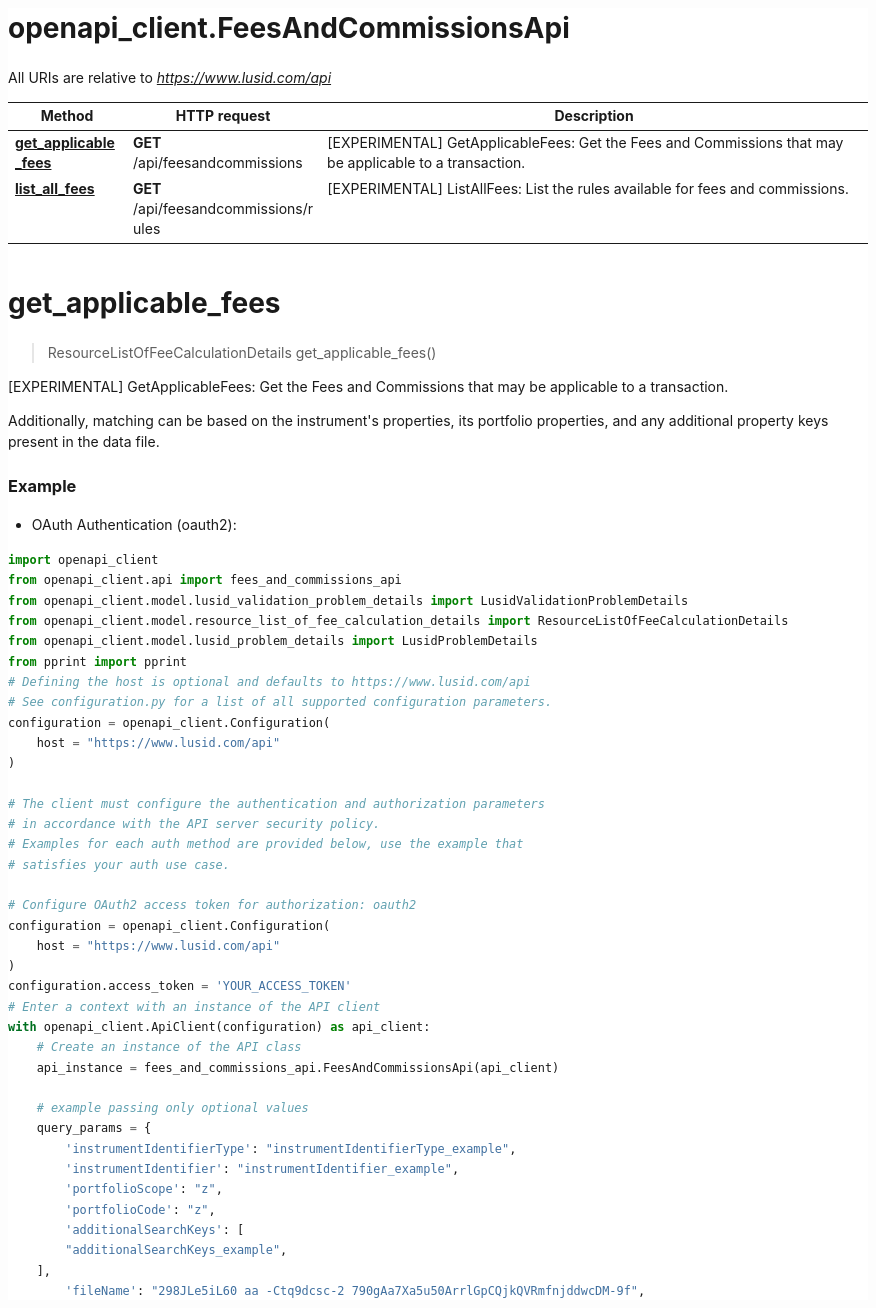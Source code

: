 # openapi_client.FeesAndCommissionsApi

All URIs are relative to *https://www.lusid.com/api*

Method | HTTP request | Description
------------- | ------------- | -------------
[**get_applicable_fees**](FeesAndCommissionsApi.md#get_applicable_fees) | **GET** /api/feesandcommissions | [EXPERIMENTAL] GetApplicableFees: Get the Fees and Commissions that may be applicable to a transaction.
[**list_all_fees**](FeesAndCommissionsApi.md#list_all_fees) | **GET** /api/feesandcommissions/rules | [EXPERIMENTAL] ListAllFees: List the rules available for fees and commissions.

# **get_applicable_fees**
> ResourceListOfFeeCalculationDetails get_applicable_fees()

[EXPERIMENTAL] GetApplicableFees: Get the Fees and Commissions that may be applicable to a transaction.

Additionally, matching can be based on the instrument's properties, its portfolio properties, and any additional property keys present in the data file.

### Example

* OAuth Authentication (oauth2):
```python
import openapi_client
from openapi_client.api import fees_and_commissions_api
from openapi_client.model.lusid_validation_problem_details import LusidValidationProblemDetails
from openapi_client.model.resource_list_of_fee_calculation_details import ResourceListOfFeeCalculationDetails
from openapi_client.model.lusid_problem_details import LusidProblemDetails
from pprint import pprint
# Defining the host is optional and defaults to https://www.lusid.com/api
# See configuration.py for a list of all supported configuration parameters.
configuration = openapi_client.Configuration(
    host = "https://www.lusid.com/api"
)

# The client must configure the authentication and authorization parameters
# in accordance with the API server security policy.
# Examples for each auth method are provided below, use the example that
# satisfies your auth use case.

# Configure OAuth2 access token for authorization: oauth2
configuration = openapi_client.Configuration(
    host = "https://www.lusid.com/api"
)
configuration.access_token = 'YOUR_ACCESS_TOKEN'
# Enter a context with an instance of the API client
with openapi_client.ApiClient(configuration) as api_client:
    # Create an instance of the API class
    api_instance = fees_and_commissions_api.FeesAndCommissionsApi(api_client)

    # example passing only optional values
    query_params = {
        'instrumentIdentifierType': "instrumentIdentifierType_example",
        'instrumentIdentifier': "instrumentIdentifier_example",
        'portfolioScope': "z",
        'portfolioCode': "z",
        'additionalSearchKeys': [
        "additionalSearchKeys_example",
    ],
        'fileName': "298JLe5iL60 aa -Ctq9dcsc-2 790gAa7Xa5u50ArrlGpCQjkQVRmfnjddwcDM-9f",
```